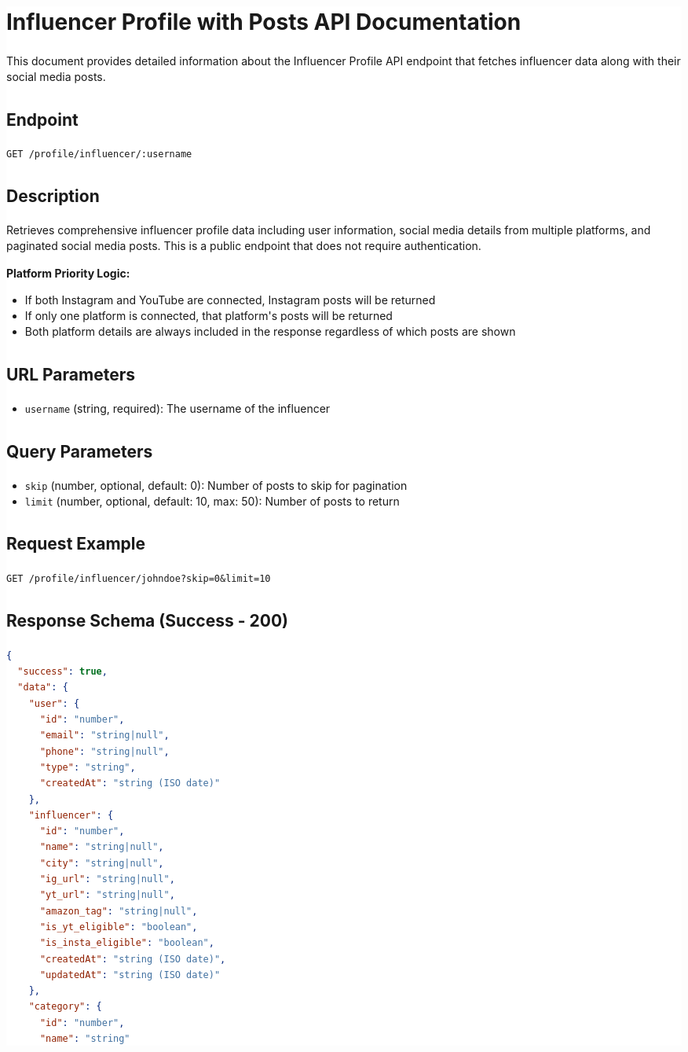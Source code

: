 # Influencer Profile with Posts API Documentation

This document provides detailed information about the Influencer Profile API endpoint that fetches influencer data along with their social media posts.

## Endpoint
```
GET /profile/influencer/:username
```

## Description
Retrieves comprehensive influencer profile data including user information, social media details from multiple platforms, and paginated social media posts. This is a public endpoint that does not require authentication.

**Platform Priority Logic:**
- If both Instagram and YouTube are connected, Instagram posts will be returned
- If only one platform is connected, that platform's posts will be returned
- Both platform details are always included in the response regardless of which posts are shown

## URL Parameters
- `username` (string, required): The username of the influencer

## Query Parameters
- `skip` (number, optional, default: 0): Number of posts to skip for pagination
- `limit` (number, optional, default: 10, max: 50): Number of posts to return

## Request Example
```
GET /profile/influencer/johndoe?skip=0&limit=10
```

## Response Schema (Success - 200)

```json
{
  "success": true,
  "data": {
    "user": {
      "id": "number",
      "email": "string|null",
      "phone": "string|null", 
      "type": "string",
      "createdAt": "string (ISO date)"
    },
    "influencer": {
      "id": "number",
      "name": "string|null",
      "city": "string|null",
      "ig_url": "string|null",
      "yt_url": "string|null",
      "amazon_tag": "string|null",
      "is_yt_eligible": "boolean",
      "is_insta_eligible": "boolean",
      "createdAt": "string (ISO date)",
      "updatedAt": "string (ISO date)"
    },
    "category": {
      "id": "number",
      "name": "string"
```